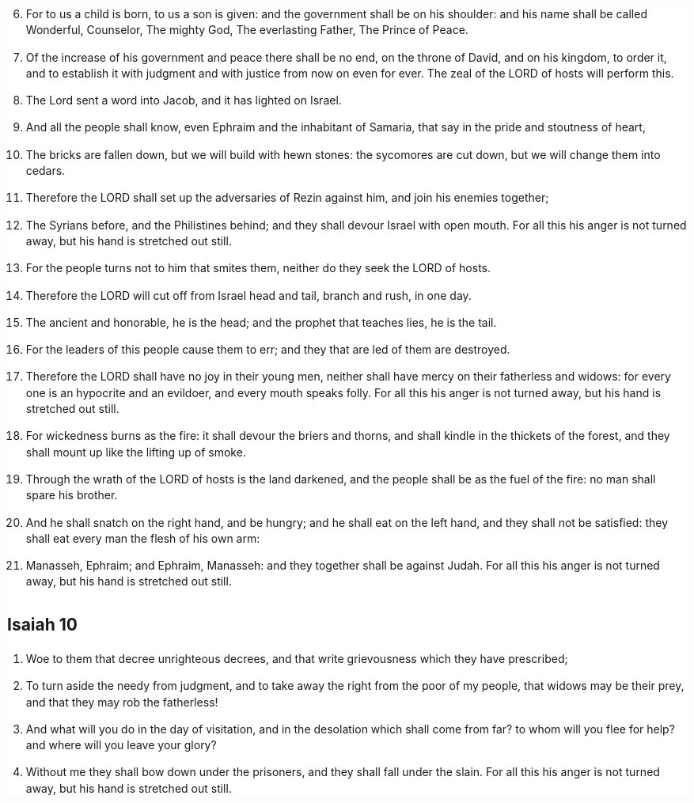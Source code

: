 6. For to us a child is born, to us a son is given: and the government shall be on his shoulder: and his name shall be called Wonderful, Counselor, The mighty God, The everlasting Father, The Prince of Peace.

7. Of the increase of his government and peace there shall be no end, on the throne of David, and on his kingdom, to order it, and to establish it with judgment and with justice from now on even for ever. The zeal of the LORD of hosts will perform this.

8. The Lord sent a word into Jacob, and it has lighted on Israel.

9. And all the people shall know, even Ephraim and the inhabitant of Samaria, that say in the pride and stoutness of heart,

10. The bricks are fallen down, but we will build with hewn stones: the sycomores are cut down, but we will change them into cedars.

11. Therefore the LORD shall set up the adversaries of Rezin against him, and join his enemies together;

12. The Syrians before, and the Philistines behind; and they shall devour Israel with open mouth. For all this his anger is not turned away, but his hand is stretched out still.

13. For the people turns not to him that smites them, neither do they seek the LORD of hosts.

14. Therefore the LORD will cut off from Israel head and tail, branch and rush, in one day.

15. The ancient and honorable, he is the head; and the prophet that teaches lies, he is the tail.

16. For the leaders of this people cause them to err; and they that are led of them are destroyed.

17. Therefore the LORD shall have no joy in their young men, neither shall have mercy on their fatherless and widows: for every one is an hypocrite and an evildoer, and every mouth speaks folly. For all this his anger is not turned away, but his hand is stretched out still.

18. For wickedness burns as the fire: it shall devour the briers and thorns, and shall kindle in the thickets of the forest, and they shall mount up like the lifting up of smoke.

19. Through the wrath of the LORD of hosts is the land darkened, and the people shall be as the fuel of the fire: no man shall spare his brother.

20. And he shall snatch on the right hand, and be hungry; and he shall eat on the left hand, and they shall not be satisfied: they shall eat every man the flesh of his own arm:

21. Manasseh, Ephraim; and Ephraim, Manasseh: and they together shall be against Judah. For all this his anger is not turned away, but his hand is stretched out still.

## Isaiah 10

1. Woe to them that decree unrighteous decrees, and that write grievousness which they have prescribed;

2. To turn aside the needy from judgment, and to take away the right from the poor of my people, that widows may be their prey, and that they may rob the fatherless!

3. And what will you do in the day of visitation, and in the desolation which shall come from far? to whom will you flee for help? and where will you leave your glory?

4. Without me they shall bow down under the prisoners, and they shall fall under the slain. For all this his anger is not turned away, but his hand is stretched out still.
